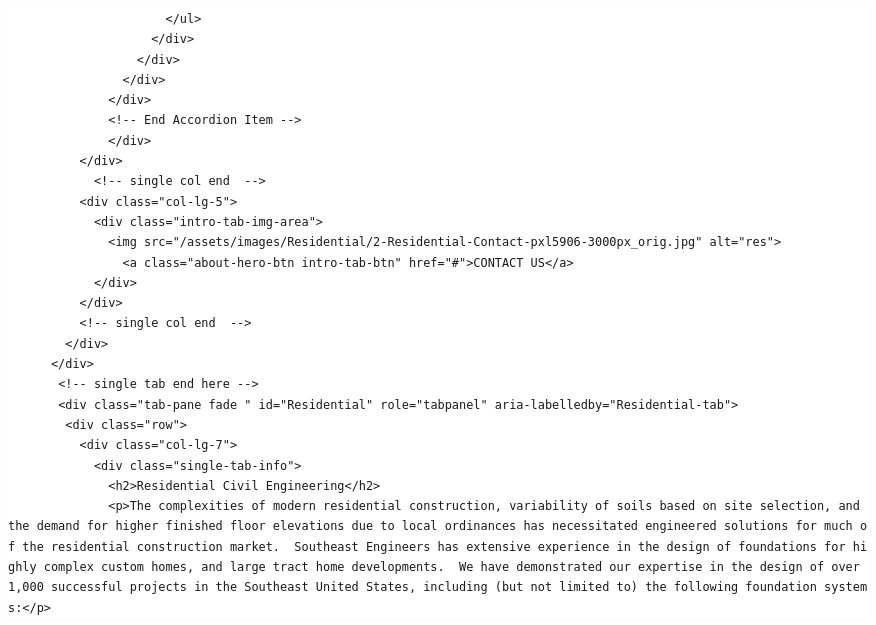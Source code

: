 						  </ul>
						</div>
					  </div>
					</div>
				  </div>
				  <!-- End Accordion Item -->
				  </div>
			  </div>
				<!-- single col end  -->
			  <div class="col-lg-5">
				<div class="intro-tab-img-area">
				  <img src="/assets/images/Residential/2-Residential-Contact-pxl5906-3000px_orig.jpg" alt="res">
					<a class="about-hero-btn intro-tab-btn" href="#">CONTACT US</a>
				</div>
			  </div>
			  <!-- single col end  -->
			</div>
		  </div>
		   <!-- single tab end here -->
		   <div class="tab-pane fade " id="Residential" role="tabpanel" aria-labelledby="Residential-tab">
			<div class="row">
			  <div class="col-lg-7">
				<div class="single-tab-info">
				  <h2>Residential Civil Engineering</h2>
				  <p>The complexities of modern residential construction, variability of soils based on site selection, and the demand for higher finished floor elevations due to local ordinances has necessitated engineered solutions for much of the residential construction market.  Southeast Engineers has extensive experience in the design of foundations for highly complex custom homes, and large tract home developments.  We have demonstrated our expertise in the design of over 1,000 successful projects in the Southeast United States, including (but not limited to) the following foundation systems:</p>
